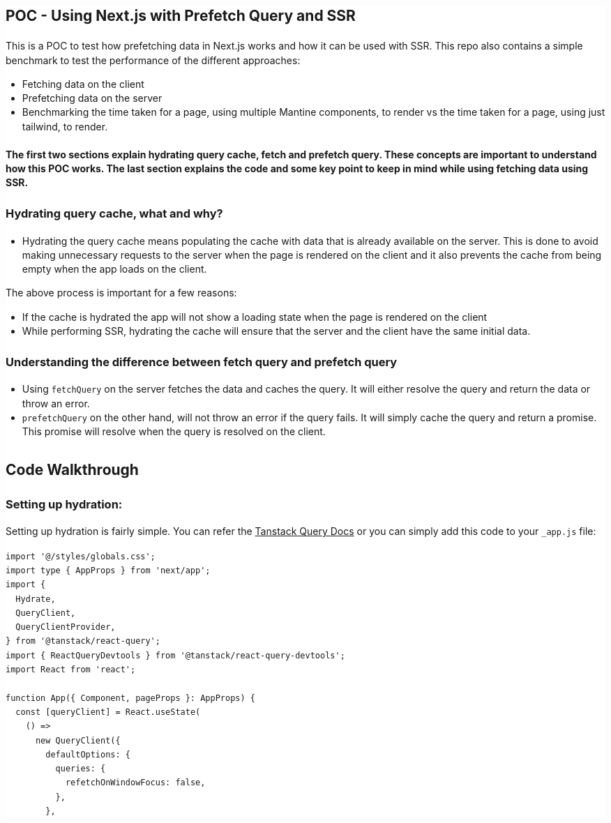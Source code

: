 ## POC - Using Next.js with Prefetch Query and SSR

This is a POC to test how prefetching data in Next.js works and how it can be used with SSR. This repo also contains a simple benchmark to test the performance of the different approaches:

- Fetching data on the client
- Prefetching data on the server
- Benchmarking the time taken for a page, using multiple Mantine components, to render vs the time taken for a page, using just tailwind, to render.

#### The first two sections explain hydrating query cache, fetch and prefetch query. These concepts are important to understand how this POC works. The last section explains the code and some key point to keep in mind while using fetching data using SSR.

### Hydrating query cache, what and why?

- Hydrating the query cache means populating the cache with data that is already available on the server. This is done to avoid making unnecessary requests to the server when the page is rendered on the client and it also prevents the cache from being empty when the app loads on the client.

The above process is important for a few reasons:

- If the cache is hydrated the app will not show a loading state when the page is rendered on the client
- While performing SSR, hydrating the cache will ensure that the server and the client have the same initial data.

### Understanding the difference between fetch query and prefetch query

- Using `fetchQuery` on the server fetches the data and caches the query. It will either resolve the query and return the data or throw an error.
- `prefetchQuery` on the other hand, will not throw an error if the query fails. It will simply cache the query and return a promise. This promise will resolve when the query is resolved on the client.

## Code Walkthrough

### Setting up hydration:

Setting up hydration is fairly simple. You can refer the [Tanstack Query Docs](https://tanstack.com/query/v4/docs/react/reference/hydration) or you can simply add this code to your `_app.js` file:

```tsx
import '@/styles/globals.css';
import type { AppProps } from 'next/app';
import {
  Hydrate,
  QueryClient,
  QueryClientProvider,
} from '@tanstack/react-query';
import { ReactQueryDevtools } from '@tanstack/react-query-devtools';
import React from 'react';

function App({ Component, pageProps }: AppProps) {
  const [queryClient] = React.useState(
    () =>
      new QueryClient({
        defaultOptions: {
          queries: {
            refetchOnWindowFocus: false,
          },
        },
```